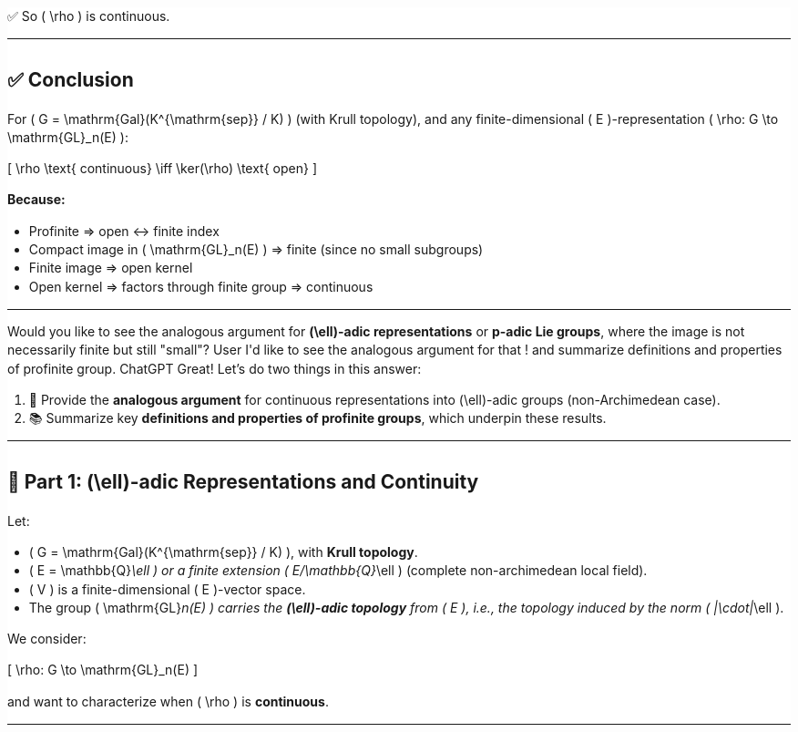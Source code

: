✅ So \( \rho \) is continuous.

---

## ✅ Conclusion

For \( G = \mathrm{Gal}(K^{\mathrm{sep}} / K) \) (with Krull topology), and any finite-dimensional \( E \)-representation \( \rho: G \to \mathrm{GL}_n(E) \):

\[
\rho \text{ continuous} \iff \ker(\rho) \text{ open}
\]

**Because:**
- Profinite ⇒ open ↔ finite index
- Compact image in \( \mathrm{GL}_n(E) \) ⇒ finite (since no small subgroups)
- Finite image ⇒ open kernel
- Open kernel ⇒ factors through finite group ⇒ continuous

---

Would you like to see the analogous argument for **\(\ell\)-adic representations** or **p-adic Lie groups**, where the image is not necessarily finite but still "small"?
User
I'd like to see the analogous argument for that ! and summarize definitions and properties of profinite group.
ChatGPT
Great! Let’s do two things in this answer:

1. 🔁 Provide the **analogous argument** for continuous representations into \(\ell\)-adic groups (non-Archimedean case).
2. 📚 Summarize key **definitions and properties of profinite groups**, which underpin these results.

---

## 🔁 Part 1: \(\ell\)-adic Representations and Continuity

Let:

- \( G = \mathrm{Gal}(K^{\mathrm{sep}} / K) \), with **Krull topology**.
- \( E = \mathbb{Q}_\ell \) or a finite extension \( E/\mathbb{Q}_\ell \) (complete non-archimedean local field).
- \( V \) is a finite-dimensional \( E \)-vector space.
- The group \( \mathrm{GL}_n(E) \) carries the **\(\ell\)-adic topology** from \( E \), i.e., the topology induced by the norm \( |\cdot|_\ell \).

We consider:

\[
\rho: G \to \mathrm{GL}_n(E)
\]

and want to characterize when \( \rho \) is **continuous**.

---